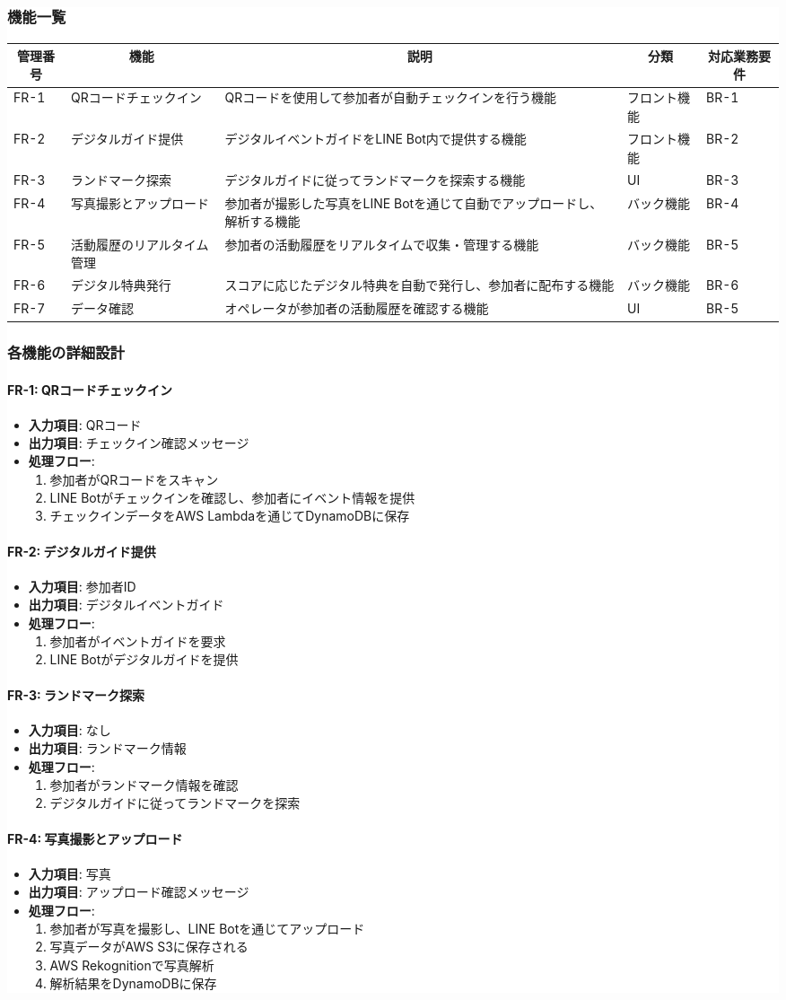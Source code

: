 ### 機能一覧

| 管理番号 | 機能                     | 説明                                                    | 分類       | 対応業務要件 |
|----------|--------------------------|---------------------------------------------------------|------------|--------------|
| FR-1     | QRコードチェックイン     | QRコードを使用して参加者が自動チェックインを行う機能     | フロント機能 | BR-1         |
| FR-2     | デジタルガイド提供       | デジタルイベントガイドをLINE Bot内で提供する機能        | フロント機能 | BR-2         |
| FR-3     | ランドマーク探索         | デジタルガイドに従ってランドマークを探索する機能        | UI         | BR-3         |
| FR-4     | 写真撮影とアップロード   | 参加者が撮影した写真をLINE Botを通じて自動でアップロードし、解析する機能 | バック機能 | BR-4         |
| FR-5     | 活動履歴のリアルタイム管理 | 参加者の活動履歴をリアルタイムで収集・管理する機能      | バック機能 | BR-5         |
| FR-6     | デジタル特典発行         | スコアに応じたデジタル特典を自動で発行し、参加者に配布する機能 | バック機能 | BR-6         |
| FR-7     | データ確認               | オペレータが参加者の活動履歴を確認する機能              | UI         | BR-5         |

### 各機能の詳細設計

#### FR-1: QRコードチェックイン

- **入力項目**: QRコード
- **出力項目**: チェックイン確認メッセージ
- **処理フロー**:
  1. 参加者がQRコードをスキャン
  2. LINE Botがチェックインを確認し、参加者にイベント情報を提供
  3. チェックインデータをAWS Lambdaを通じてDynamoDBに保存

#### FR-2: デジタルガイド提供

- **入力項目**: 参加者ID
- **出力項目**: デジタルイベントガイド
- **処理フロー**:
  1. 参加者がイベントガイドを要求
  2. LINE Botがデジタルガイドを提供

#### FR-3: ランドマーク探索

- **入力項目**: なし
- **出力項目**: ランドマーク情報
- **処理フロー**:
  1. 参加者がランドマーク情報を確認
  2. デジタルガイドに従ってランドマークを探索

#### FR-4: 写真撮影とアップロード

- **入力項目**: 写真
- **出力項目**: アップロード確認メッセージ
- **処理フロー**:
  1. 参加者が写真を撮影し、LINE Botを通じてアップロード
  2. 写真データがAWS S3に保存される
  3. AWS Rekognitionで写真解析
  4. 解析結果をDynamoDBに保存
